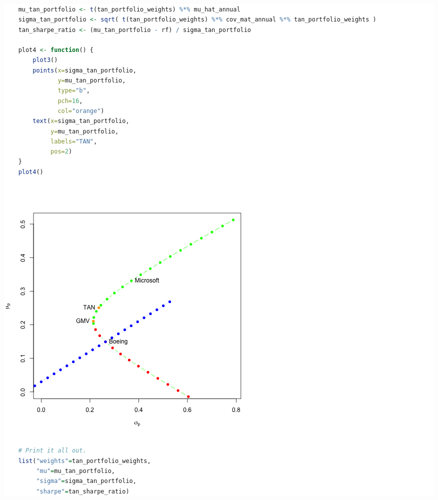 ```r
    mu_tan_portfolio <- t(tan_portfolio_weights) %*% mu_hat_annual
    sigma_tan_portfolio <- sqrt( t(tan_portfolio_weights) %*% cov_mat_annual %*% tan_portfolio_weights )
    tan_sharpe_ratio <- (mu_tan_portfolio - rf) / sigma_tan_portfolio

    plot4 <- function() {
        plot3()
        points(x=sigma_tan_portfolio,
               y=mu_tan_portfolio,
               type="b",
               pch=16,
               col="orange")
        text(x=sigma_tan_portfolio,
             y=mu_tan_portfolio,
             labels="TAN",
             pos=2)
    }
    plot4()
```

![plot of chunk unnamed-chunk-9](figure/unnamed-chunk-9-1.png)

```r
    # Print it all out.
    list("weights"=tan_portfolio_weights, 
         "mu"=mu_tan_portfolio,
         "sigma"=sigma_tan_portfolio,
         "sharpe"=tan_sharpe_ratio)
```
